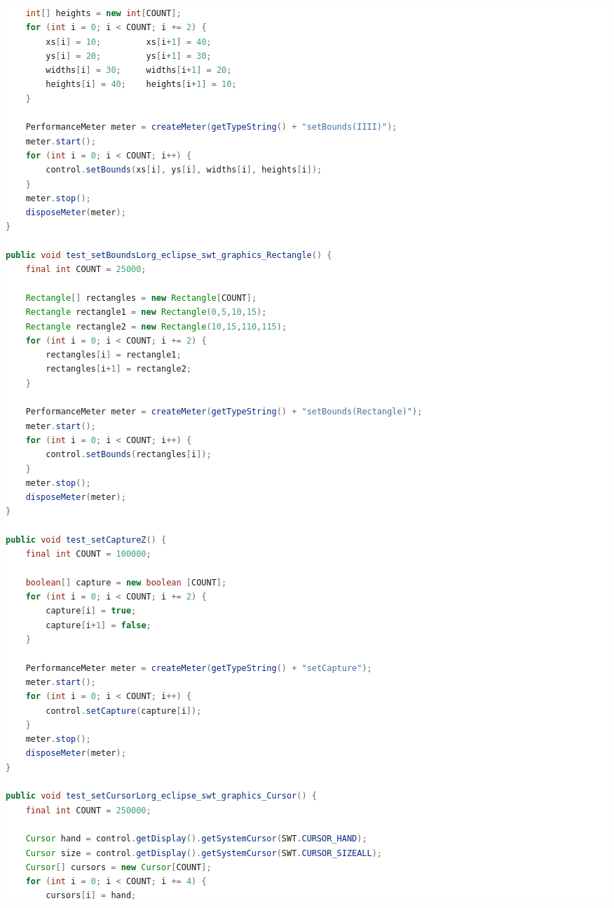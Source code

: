 ```java
	int[] heights = new int[COUNT];
	for (int i = 0; i < COUNT; i += 2) {
		xs[i] = 10;			xs[i+1] = 40;
		ys[i] = 20;			ys[i+1] = 30;
		widths[i] = 30;		widths[i+1] = 20;
		heights[i] = 40;	heights[i+1] = 10;
	}

	PerformanceMeter meter = createMeter(getTypeString() + "setBounds(IIII)");
	meter.start();
	for (int i = 0; i < COUNT; i++) {
		control.setBounds(xs[i], ys[i], widths[i], heights[i]);
	}
	meter.stop();
	disposeMeter(meter);
}

public void test_setBoundsLorg_eclipse_swt_graphics_Rectangle() {
	final int COUNT = 25000;
	
	Rectangle[] rectangles = new Rectangle[COUNT];
	Rectangle rectangle1 = new Rectangle(0,5,10,15);
	Rectangle rectangle2 = new Rectangle(10,15,110,115);
	for (int i = 0; i < COUNT; i += 2) {
		rectangles[i] = rectangle1;
		rectangles[i+1] = rectangle2;
	}

	PerformanceMeter meter = createMeter(getTypeString() + "setBounds(Rectangle)");
	meter.start();
	for (int i = 0; i < COUNT; i++) {
		control.setBounds(rectangles[i]);
	}
	meter.stop();
	disposeMeter(meter);
}

public void test_setCaptureZ() {
	final int COUNT = 100000;
	
	boolean[] capture = new boolean [COUNT];
	for (int i = 0; i < COUNT; i += 2) {
		capture[i] = true;
		capture[i+1] = false;
	}
	
	PerformanceMeter meter = createMeter(getTypeString() + "setCapture");
	meter.start();
	for (int i = 0; i < COUNT; i++) {
		control.setCapture(capture[i]);
	}
	meter.stop();
	disposeMeter(meter);
}

public void test_setCursorLorg_eclipse_swt_graphics_Cursor() {
	final int COUNT = 250000;
	
	Cursor hand = control.getDisplay().getSystemCursor(SWT.CURSOR_HAND);
	Cursor size = control.getDisplay().getSystemCursor(SWT.CURSOR_SIZEALL);
	Cursor[] cursors = new Cursor[COUNT];
	for (int i = 0; i < COUNT; i += 4) {
		cursors[i] = hand;
```